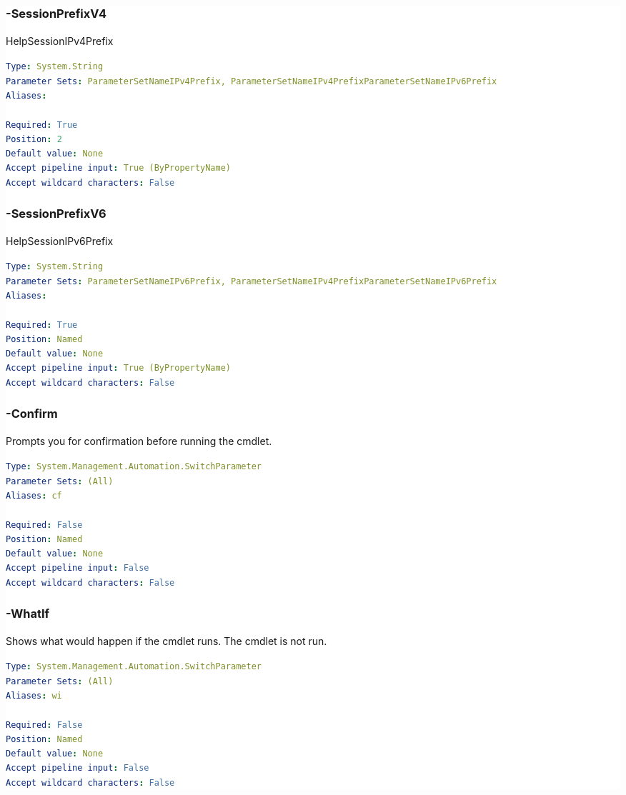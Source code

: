 ### -SessionPrefixV4
HelpSessionIPv4Prefix

```yaml
Type: System.String
Parameter Sets: ParameterSetNameIPv4Prefix, ParameterSetNameIPv4PrefixParameterSetNameIPv6Prefix
Aliases:

Required: True
Position: 2
Default value: None
Accept pipeline input: True (ByPropertyName)
Accept wildcard characters: False
```

### -SessionPrefixV6
HelpSessionIPv6Prefix

```yaml
Type: System.String
Parameter Sets: ParameterSetNameIPv6Prefix, ParameterSetNameIPv4PrefixParameterSetNameIPv6Prefix
Aliases:

Required: True
Position: Named
Default value: None
Accept pipeline input: True (ByPropertyName)
Accept wildcard characters: False
```

### -Confirm
Prompts you for confirmation before running the cmdlet.

```yaml
Type: System.Management.Automation.SwitchParameter
Parameter Sets: (All)
Aliases: cf

Required: False
Position: Named
Default value: None
Accept pipeline input: False
Accept wildcard characters: False
```

### -WhatIf
Shows what would happen if the cmdlet runs. The cmdlet is not run.

```yaml
Type: System.Management.Automation.SwitchParameter
Parameter Sets: (All)
Aliases: wi

Required: False
Position: Named
Default value: None
Accept pipeline input: False
Accept wildcard characters: False
```
